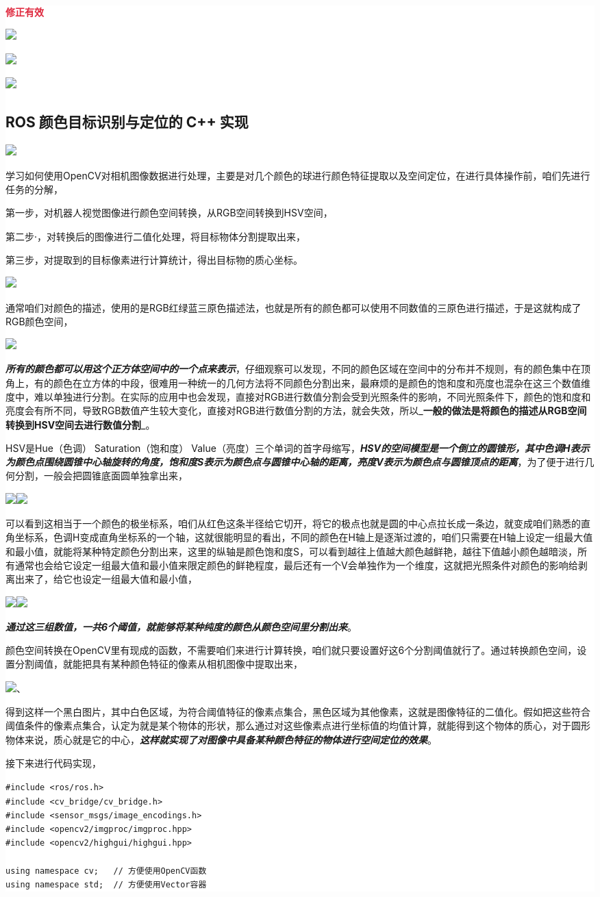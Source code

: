 
**<font style="color:#DF2A3F;">修正有效</font>**

![](https://cdn.nlark.com/yuque/0/2024/png/39216292/1730472539456-28f93bc2-a8ee-4bcf-a5fa-0856496663bd.png)

![](https://cdn.nlark.com/yuque/0/2024/png/39216292/1730472568062-4f49aaee-466f-43a4-8307-f2f217139619.png)

![](https://cdn.nlark.com/yuque/0/2024/png/39216292/1730472586953-9e0bcb61-1738-4d91-9390-e7a3571348ee.png)



## ROS 颜色目标识别与定位的 C++ 实现
![](https://cdn.nlark.com/yuque/0/2024/png/39216292/1730551008088-dd1b12e6-ff4e-43bb-88b8-26cc833972aa.png)

学习如何使用OpenCV对相机图像数据进行处理，主要是对几个颜色的球进行颜色特征提取以及空间定位，在进行具体操作前，咱们先进行任务的分解，

第一步，对机器人视觉图像进行颜色空间转换，从RGB空间转换到HSV空间，

第二步·，对转换后的图像进行二值化处理，将目标物体分割提取出来，

第三步，对提取到的目标像素进行计算统计，得出目标物的质心坐标。

![](https://cdn.nlark.com/yuque/0/2024/png/39216292/1730551251377-fd2d88c3-9ace-45fd-b9a8-61237692b423.png)

通常咱们对颜色的描述，使用的是RGB红绿蓝三原色描述法，也就是所有的颜色都可以使用不同数值的三原色进行描述，于是这就构成了RGB颜色空间，

![](https://cdn.nlark.com/yuque/0/2024/png/39216292/1730552054386-f5c262e8-f778-4874-8d42-90ca10f160e7.png)

_**所有的颜色都可以用这个正方体空间中的一个点来表示**_，仔细观察可以发现，不同的颜色区域在空间中的分布并不规则，有的颜色集中在顶角上，有的颜色在立方体的中段，很难用一种统一的几何方法将不同颜色分割出来，最麻烦的是颜色的饱和度和亮度也混杂在这三个数值维度中，难以单独进行分割。在实际的应用中也会发现，直接对RGB进行数值分割会受到光照条件的影响，不同光照条件下，颜色的饱和度和亮度会有所不同，导致RGB数值产生较大变化，直接对RGB进行数值分割的方法，就会失效，所以_**一般的做法是将颜色的描述从RGB空间转换到HSV空间去进行数值分割**_。

HSV是Hue（色调） Saturation（饱和度） Value（亮度）三个单词的首字母缩写，_**HSV的空间模型是一个倒立的圆锥形，其中色调H表示为颜色点围绕圆锥中心轴旋转的角度，饱和度S表示为颜色点与圆锥中心轴的距离，亮度V表示为颜色点与圆锥顶点的距离**_，为了便于进行几何分割，一般会把圆锥底面圆单独拿出来，

![](https://cdn.nlark.com/yuque/0/2024/png/39216292/1730552520449-3e60801b-2b0b-4d19-b0da-20cf16210f49.png)![](https://cdn.nlark.com/yuque/0/2024/png/39216292/1730552595054-13bf9e9b-f6c2-4370-b104-fee26e1a1bb8.png)

可以看到这相当于一个颜色的极坐标系，咱们从红色这条半径给它切开，将它的极点也就是圆的中心点拉长成一条边，就变成咱们熟悉的直角坐标系，色调H变成直角坐标系的一个轴，这就很能明显的看出，不同的颜色在H轴上是逐渐过渡的，咱们只需要在H轴上设定一组最大值和最小值，就能将某种特定颜色分割出来，这里的纵轴是颜色饱和度S，可以看到越往上值越大颜色越鲜艳，越往下值越小颜色越暗淡，所有通常也会给它设定一组最大值和最小值来限定颜色的鲜艳程度，最后还有一个V会单独作为一个维度，这就把光照条件对颜色的影响给剥离出来了，给它也设定一组最大值和最小值，

![](https://cdn.nlark.com/yuque/0/2024/png/39216292/1730553156061-27937fc7-8ef0-4b2a-b7dc-8bfb0f355c7e.png)![](https://cdn.nlark.com/yuque/0/2024/png/39216292/1730553373906-1af5b1c6-5576-4a82-8445-9196b277caa6.png)

_**通过这三组数值，一共6个阈值，就能够将某种纯度的颜色从颜色空间里分割出来**_。

颜色空间转换在OpenCV里有现成的函数，不需要咱们来进行计算转换，咱们就只要设置好这6个分割阈值就行了。通过转换颜色空间，设置分割阈值，就能把具有某种颜色特征的像素从相机图像中提取出来，

![](https://cdn.nlark.com/yuque/0/2024/png/39216292/1730553717850-bee8939f-7334-40a6-9af9-23f2df67add9.png)、

得到这样一个黑白图片，其中白色区域，为符合阈值特征的像素点集合，黑色区域为其他像素，这就是图像特征的二值化。假如把这些符合阈值条件的像素点集合，认定为就是某个物体的形状，那么通过对这些像素点进行坐标值的均值计算，就能得到这个物体的质心，对于圆形物体来说，质心就是它的中心，_**这样就实现了对图像中具备某种颜色特征的物体进行空间定位的效果**_。



接下来进行代码实现，

```plain
#include <ros/ros.h>
#include <cv_bridge/cv_bridge.h>
#include <sensor_msgs/image_encodings.h>
#include <opencv2/imgproc/imgproc.hpp>
#include <opencv2/highgui/highgui.hpp>

using namespace cv;   // 方便使用OpenCV函数
using namespace std;  // 方便使用Vector容器
```
